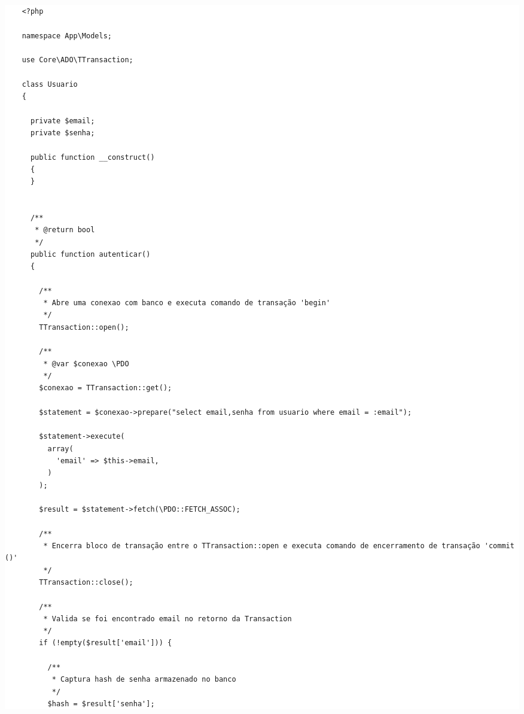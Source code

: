 

        <?php
        
        namespace App\Models;
        
        use Core\ADO\TTransaction;
        
        class Usuario
        {
        
          private $email;
          private $senha;
        
          public function __construct()
          {
          }
        
        
          /**
           * @return bool
           */
          public function autenticar()
          {
        
            /**
             * Abre uma conexao com banco e executa comando de transação 'begin'
             */
            TTransaction::open();
        
            /**
             * @var $conexao \PDO
             */
            $conexao = TTransaction::get();
        
            $statement = $conexao->prepare("select email,senha from usuario where email = :email");
        
            $statement->execute(
              array(
                'email' => $this->email,
              )
            );
        
            $result = $statement->fetch(\PDO::FETCH_ASSOC);
        
            /**
             * Encerra bloco de transação entre o TTransaction::open e executa comando de encerramento de transação 'commit()'
             */
            TTransaction::close();
        
            /**
             * Valida se foi encontrado email no retorno da Transaction
             */
            if (!empty($result['email'])) {
        
              /**
               * Captura hash de senha armazenado no banco
               */
              $hash = $result['senha'];
        